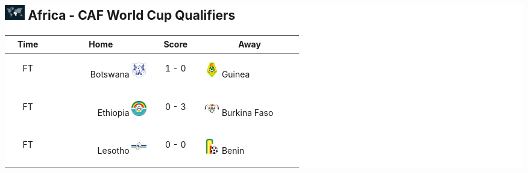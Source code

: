 
## <img src="/static/logos/Africa-CAF World Cup Qualifiers.png" height="25px"> Africa - CAF World Cup Qualifiers

<div align="center">

&emsp;Time&emsp; | &emsp;&emsp;&emsp;&emsp;Home&emsp;&emsp;&emsp;&emsp; | &emsp;Score&emsp; | &emsp;&emsp;&emsp;&emsp;Away&emsp;&emsp;&emsp;&emsp; |
| ------------ | ------------ | ------------ | ------------ |
| <p align="center">FT</p> | <p align="right">Botswana <img src="/static/logos/Botswana.png" height="25px"></p> | <p align="center">1 - 0</p> | <p align="left"><img src="/static/logos/Guinea.png" height="25px"> Guinea</p> |
| <p align="center">FT</p> | <p align="right">Ethiopia <img src="/static/logos/Ethiopia.png" height="25px"></p> | <p align="center">0 - 3</p> | <p align="left"><img src="/static/logos/Burkina Faso.png" height="25px"> Burkina Faso</p> |
| <p align="center">FT</p> | <p align="right">Lesotho <img src="/static/logos/Lesotho.png" height="25px"></p> | <p align="center">0 - 0</p> | <p align="left"><img src="/static/logos/Benin.png" height="25px"> Benin</p> |